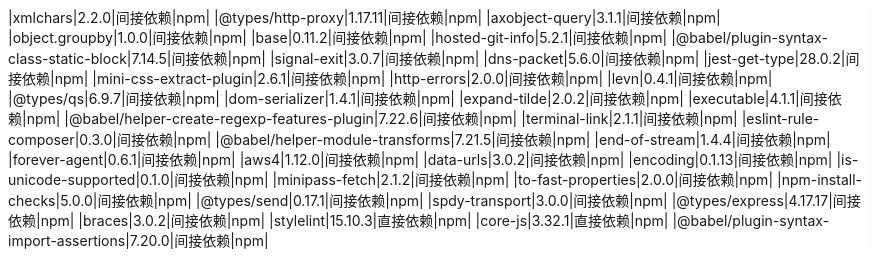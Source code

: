 |xmlchars|2.2.0|间接依赖|npm|
|@types/http-proxy|1.17.11|间接依赖|npm|
|axobject-query|3.1.1|间接依赖|npm|
|object.groupby|1.0.0|间接依赖|npm|
|base|0.11.2|间接依赖|npm|
|hosted-git-info|5.2.1|间接依赖|npm|
|@babel/plugin-syntax-class-static-block|7.14.5|间接依赖|npm|
|signal-exit|3.0.7|间接依赖|npm|
|dns-packet|5.6.0|间接依赖|npm|
|jest-get-type|28.0.2|间接依赖|npm|
|mini-css-extract-plugin|2.6.1|间接依赖|npm|
|http-errors|2.0.0|间接依赖|npm|
|levn|0.4.1|间接依赖|npm|
|@types/qs|6.9.7|间接依赖|npm|
|dom-serializer|1.4.1|间接依赖|npm|
|expand-tilde|2.0.2|间接依赖|npm|
|executable|4.1.1|间接依赖|npm|
|@babel/helper-create-regexp-features-plugin|7.22.6|间接依赖|npm|
|terminal-link|2.1.1|间接依赖|npm|
|eslint-rule-composer|0.3.0|间接依赖|npm|
|@babel/helper-module-transforms|7.21.5|间接依赖|npm|
|end-of-stream|1.4.4|间接依赖|npm|
|forever-agent|0.6.1|间接依赖|npm|
|aws4|1.12.0|间接依赖|npm|
|data-urls|3.0.2|间接依赖|npm|
|encoding|0.1.13|间接依赖|npm|
|is-unicode-supported|0.1.0|间接依赖|npm|
|minipass-fetch|2.1.2|间接依赖|npm|
|to-fast-properties|2.0.0|间接依赖|npm|
|npm-install-checks|5.0.0|间接依赖|npm|
|@types/send|0.17.1|间接依赖|npm|
|spdy-transport|3.0.0|间接依赖|npm|
|@types/express|4.17.17|间接依赖|npm|
|braces|3.0.2|间接依赖|npm|
|stylelint|15.10.3|直接依赖|npm|
|core-js|3.32.1|直接依赖|npm|
|@babel/plugin-syntax-import-assertions|7.20.0|间接依赖|npm|